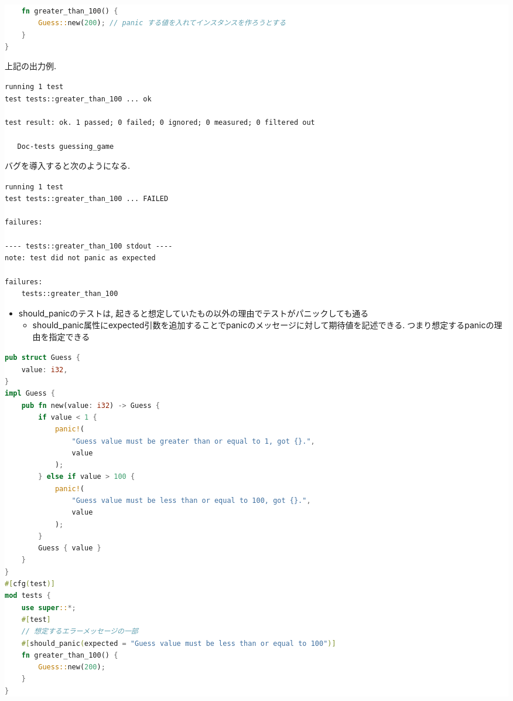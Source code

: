 ```rust
    fn greater_than_100() {
        Guess::new(200); // panic する値を入れてインスタンスを作ろうとする
    }
}
```

上記の出力例.

```
running 1 test
test tests::greater_than_100 ... ok

test result: ok. 1 passed; 0 failed; 0 ignored; 0 measured; 0 filtered out

   Doc-tests guessing_game
```

バグを導入すると次のようになる.

```
running 1 test
test tests::greater_than_100 ... FAILED

failures:

---- tests::greater_than_100 stdout ----
note: test did not panic as expected

failures:
    tests::greater_than_100
```

- should_panicのテストは, 起きると想定していたもの以外の理由でテストがパニックしても通る
  - should_panic属性にexpected引数を追加することでpanicのメッセージに対して期待値を記述できる. つまり想定するpanicの理由を指定できる

```rust
pub struct Guess {
    value: i32,
}
impl Guess {
    pub fn new(value: i32) -> Guess {
        if value < 1 {
            panic!(
                "Guess value must be greater than or equal to 1, got {}.",
                value
            );
        } else if value > 100 {
            panic!(
                "Guess value must be less than or equal to 100, got {}.",
                value
            );
        }
        Guess { value }
    }
}
#[cfg(test)]
mod tests {
    use super::*;
    #[test]
    // 想定するエラーメッセージの一部
    #[should_panic(expected = "Guess value must be less than or equal to 100")]
    fn greater_than_100() {
        Guess::new(200);
    }
}
```
